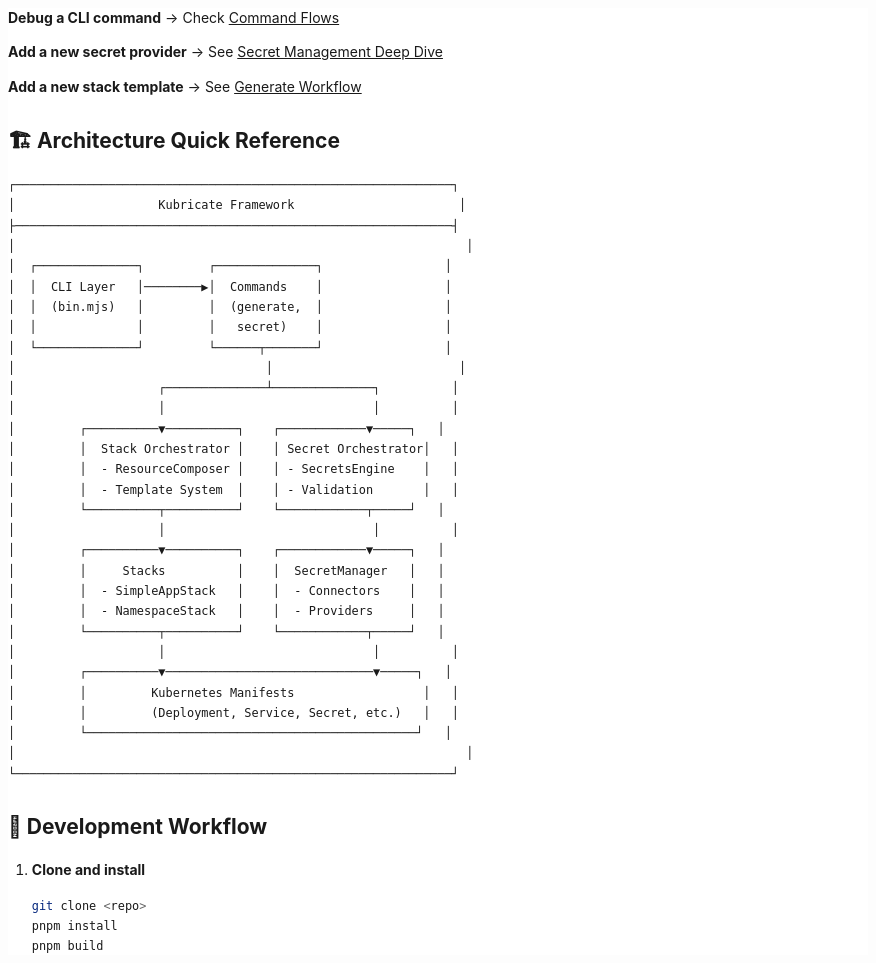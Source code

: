 **Debug a CLI command**
→ Check [Command Flows](./command-flows.md)

**Add a new secret provider**
→ See [Secret Management Deep Dive](./secret-management-deep-dive.md#creating-a-new-provider)

**Add a new stack template**
→ See [Generate Workflow](./generate-workflow.md#creating-stack-templates)

## 🏗️ Architecture Quick Reference

```
┌─────────────────────────────────────────────────────────────┐
│                    Kubricate Framework                       │
├─────────────────────────────────────────────────────────────┤
│                                                               │
│  ┌──────────────┐         ┌──────────────┐                 │
│  │  CLI Layer   │────────▶│  Commands    │                 │
│  │  (bin.mjs)   │         │  (generate,  │                 │
│  │              │         │   secret)    │                 │
│  └──────────────┘         └──────┬───────┘                 │
│                                   │                          │
│                    ┌──────────────┴──────────────┐          │
│                    │                             │          │
│         ┌──────────▼──────────┐    ┌────────────▼─────┐   │
│         │  Stack Orchestrator │    │ Secret Orchestrator│   │
│         │  - ResourceComposer │    │ - SecretsEngine    │   │
│         │  - Template System  │    │ - Validation       │   │
│         └──────────┬──────────┘    └────────────┬─────┘   │
│                    │                             │          │
│         ┌──────────▼──────────┐    ┌────────────▼─────┐   │
│         │     Stacks          │    │  SecretManager   │   │
│         │  - SimpleAppStack   │    │  - Connectors    │   │
│         │  - NamespaceStack   │    │  - Providers     │   │
│         └──────────┬──────────┘    └────────────┬─────┘   │
│                    │                             │          │
│         ┌──────────▼─────────────────────────────▼─────┐   │
│         │         Kubernetes Manifests                  │   │
│         │         (Deployment, Service, Secret, etc.)   │   │
│         └──────────────────────────────────────────────┘   │
│                                                               │
└─────────────────────────────────────────────────────────────┘
```

## 🧪 Development Workflow

1. **Clone and install**
   ```bash
   git clone <repo>
   pnpm install
   pnpm build
   ```
